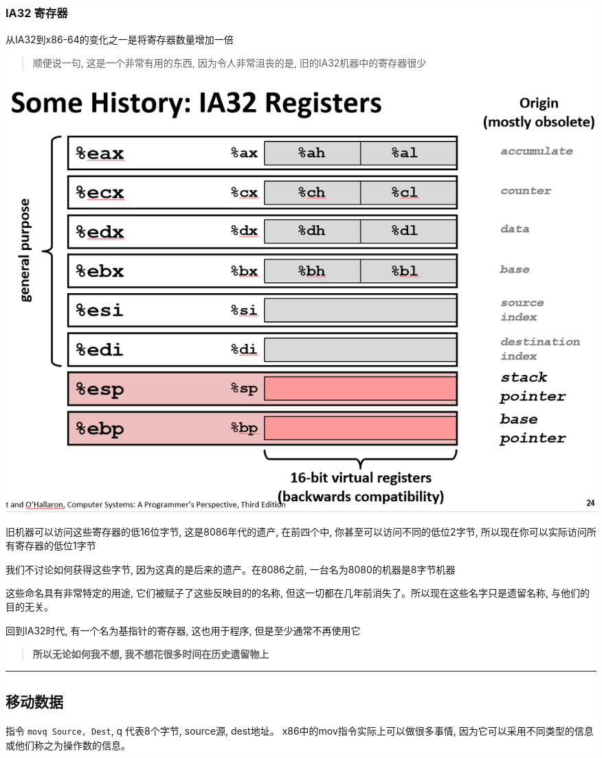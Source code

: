 ### IA32 寄存器

从IA32到x86-64的变化之一是将寄存器数量增加一倍

> 顺便说一句, 这是一个非常有用的东西, 因为令人非常沮丧的是, 旧的IA32机器中的寄存器很少

![alt text](./05-Machine_Level_Programming_I_Basics/image-7.png)

旧机器可以访问这些寄存器的低16位字节, 这是8086年代的遗产, 在前四个中, 你甚至可以访问不同的低位2字节, 所以现在你可以实际访问所有寄存器的低位1字节

我们不讨论如何获得这些字节, 因为这真的是后来的遗产。在8086之前, 一台名为8080的机器是8字节机器


这些命名具有非常特定的用途, 它们被赋子了这些反映目的的名称, 但这一切都在几年前消失了。所以现在这些名字只是遗留名称, 与他们的目的无关。


回到IA32时代, 有一个名为基指针的寄存器, 这也用于程序, 但是至少通常不再使用它

> **所以无论如何我不想, 我不想花很多时间在历史遗留物上**


---

## 移动数据
指令 `movq Source, Dest`, q 代表8个字节, source源, dest地址。
x86中的mov指令实际上可以做很多事情, 因为它可以采用不同类型的信息或他们称之为操作数的信息。

